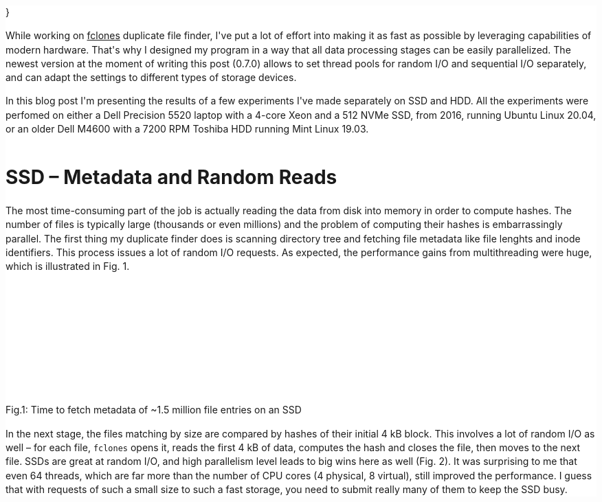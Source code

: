 }    
</script>

While working on [fclones](https://github.com/pkolaczk/fclones) duplicate file finder,
I've put a lot of effort into making it as fast as possible by leveraging capabilities of modern hardware.
That's why I designed my program in a way that all data processing stages can be easily parallelized. 
The newest version at the moment of writing this post (0.7.0) allows to set thread pools for random I/O 
and sequential I/O separately, and can adapt the settings to different types of storage devices.

In this blog post I'm presenting the results of a few experiments I've made separately on SSD and HDD.
All the experiments were perfomed on either a Dell Precision 5520 laptop with a 4-core Xeon and a 512 NVMe SSD, from 2016, 
running Ubuntu Linux 20.04, or an older Dell M4600 with a 7200 RPM Toshiba HDD running Mint Linux 19.03.

# SSD – Metadata and Random Reads
The most time-consuming part of the job is actually reading
the data from disk into memory in order to compute hashes. The number of files is typically large (thousands or even millions) 
and the problem of computing their hashes is embarrassingly parallel. 
The first thing my duplicate finder does is scanning directory tree and fetching file metadata like file lenghts and inode identifiers. 
This process issues a lot of random I/O requests. As expected, the performance gains from multithreading were huge, 
which is illustrated in Fig.&nbsp;1.

<div class="figure">
    <div style="height:12.5em"><canvas id="scanPerfSsd"></canvas></div>
    <script>
    makeBarChart("scanPerfSsd", 
        [1, 2, 4, 8, 16, 32],
        {"time": [40.38, 19.18, 9.85, 5.74, 4.155, 3.64]});
    </script>
    <span class="caption"> Fig.1: Time to fetch metadata of ~1.5 million file entries on an SSD</span>
</div>

In the next stage, the files matching by size are compared by hashes of their initial 4 kB block. This involves a lot of random I/O as well – 
for each file, `fclones` opens it, reads the first 4 kB of data, computes the hash and closes the file, then moves to the next file. 
SSDs are great at random I/O, and high parallelism level leads to big wins here as well (Fig.&nbsp;2). It was surprising to me
that even 64 threads, which are far more than the number of CPU cores (4 physical, 8 virtual), still improved the performance.
I guess that with requests of such a small size to such a fast storage, you need to submit really many of them to keep 
the SSD busy.
